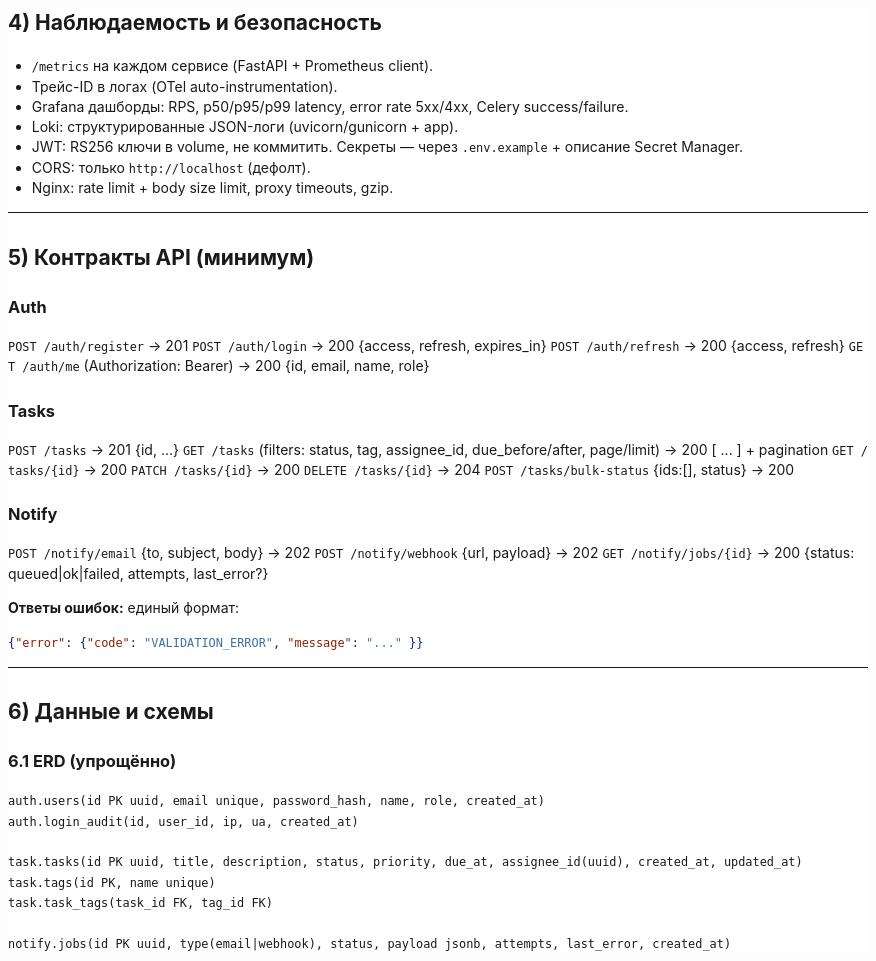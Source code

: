 ## 4) Наблюдаемость и безопасность

* `/metrics` на каждом сервисе (FastAPI + Prometheus client).
* Трейс-ID в логах (OTel auto-instrumentation).
* Grafana дашборды: RPS, p50/p95/p99 latency, error rate 5xx/4xx, Celery success/failure.
* Loki: структурированные JSON-логи (uvicorn/gunicorn + app).
* JWT: RS256 ключи в volume, не коммитить. Секреты — через `.env.example` + описание Secret Manager.
* CORS: только `http://localhost` (дефолт).
* Nginx: rate limit + body size limit, proxy timeouts, gzip.

---

## 5) Контракты API (минимум)

### Auth

`POST /auth/register` → 201
`POST /auth/login` → 200 {access, refresh, expires_in}
`POST /auth/refresh` → 200 {access, refresh}
`GET /auth/me` (Authorization: Bearer) → 200 {id, email, name, role}

### Tasks

`POST /tasks` → 201 {id, ...}
`GET /tasks` (filters: status, tag, assignee_id, due_before/after, page/limit) → 200 [ ... ] + pagination
`GET /tasks/{id}` → 200
`PATCH /tasks/{id}` → 200
`DELETE /tasks/{id}` → 204
`POST /tasks/bulk-status` {ids:[], status} → 200

### Notify

`POST /notify/email` {to, subject, body} → 202
`POST /notify/webhook` {url, payload} → 202
`GET /notify/jobs/{id}` → 200 {status: queued|ok|failed, attempts, last_error?}

**Ответы ошибок:** единый формат:

```json
{"error": {"code": "VALIDATION_ERROR", "message": "..." }}
```

---

## 6) Данные и схемы

### 6.1 ERD (упрощённо)

```
auth.users(id PK uuid, email unique, password_hash, name, role, created_at)
auth.login_audit(id, user_id, ip, ua, created_at)

task.tasks(id PK uuid, title, description, status, priority, due_at, assignee_id(uuid), created_at, updated_at)
task.tags(id PK, name unique)
task.task_tags(task_id FK, tag_id FK)

notify.jobs(id PK uuid, type(email|webhook), status, payload jsonb, attempts, last_error, created_at)
```
